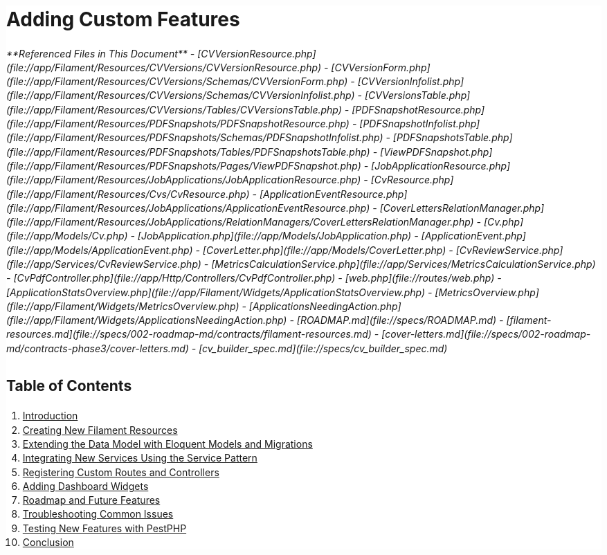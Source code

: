 # Adding Custom Features

<cite>
**Referenced Files in This Document**   
- [CVVersionResource.php](file://app/Filament/Resources/CVVersions/CVVersionResource.php)
- [CVVersionForm.php](file://app/Filament/Resources/CVVersions/Schemas/CVVersionForm.php)
- [CVVersionInfolist.php](file://app/Filament/Resources/CVVersions/Schemas/CVVersionInfolist.php)
- [CVVersionsTable.php](file://app/Filament/Resources/CVVersions/Tables/CVVersionsTable.php)
- [PDFSnapshotResource.php](file://app/Filament/Resources/PDFSnapshots/PDFSnapshotResource.php)
- [PDFSnapshotInfolist.php](file://app/Filament/Resources/PDFSnapshots/Schemas/PDFSnapshotInfolist.php)
- [PDFSnapshotsTable.php](file://app/Filament/Resources/PDFSnapshots/Tables/PDFSnapshotsTable.php)
- [ViewPDFSnapshot.php](file://app/Filament/Resources/PDFSnapshots/Pages/ViewPDFSnapshot.php)
- [JobApplicationResource.php](file://app/Filament/Resources/JobApplications/JobApplicationResource.php)
- [CvResource.php](file://app/Filament/Resources/Cvs/CvResource.php)
- [ApplicationEventResource.php](file://app/Filament/Resources/JobApplications/ApplicationEventResource.php)
- [CoverLettersRelationManager.php](file://app/Filament/Resources/JobApplications/RelationManagers/CoverLettersRelationManager.php)
- [Cv.php](file://app/Models/Cv.php)
- [JobApplication.php](file://app/Models/JobApplication.php)
- [ApplicationEvent.php](file://app/Models/ApplicationEvent.php)
- [CoverLetter.php](file://app/Models/CoverLetter.php)
- [CvReviewService.php](file://app/Services/CvReviewService.php)
- [MetricsCalculationService.php](file://app/Services/MetricsCalculationService.php)
- [CvPdfController.php](file://app/Http/Controllers/CvPdfController.php)
- [web.php](file://routes/web.php)
- [ApplicationStatsOverview.php](file://app/Filament/Widgets/ApplicationStatsOverview.php)
- [MetricsOverview.php](file://app/Filament/Widgets/MetricsOverview.php)
- [ApplicationsNeedingAction.php](file://app/Filament/Widgets/ApplicationsNeedingAction.php)
- [ROADMAP.md](file://specs/ROADMAP.md)
- [filament-resources.md](file://specs/002-roadmap-md/contracts/filament-resources.md)
- [cover-letters.md](file://specs/002-roadmap-md/contracts-phase3/cover-letters.md)
- [cv_builder_spec.md](file://specs/cv_builder_spec.md)
</cite>

## Table of Contents
1. [Introduction](#introduction)
2. [Creating New Filament Resources](#creating-new-filament-resources)
3. [Extending the Data Model with Eloquent Models and Migrations](#extending-the-data-model-with-eloquent-models-and-migrations)
4. [Integrating New Services Using the Service Pattern](#integrating-new-services-using-the-service-pattern)
5. [Registering Custom Routes and Controllers](#registering-custom-routes-and-controllers)
6. [Adding Dashboard Widgets](#adding-dashboard-widgets)
7. [Roadmap and Future Features](#roadmap-and-future-features)
8. [Troubleshooting Common Issues](#troubleshooting-common-issues)
9. [Testing New Features with PestPHP](#testing-new-features-with-pestphp)
10. [Conclusion](#conclusion)
